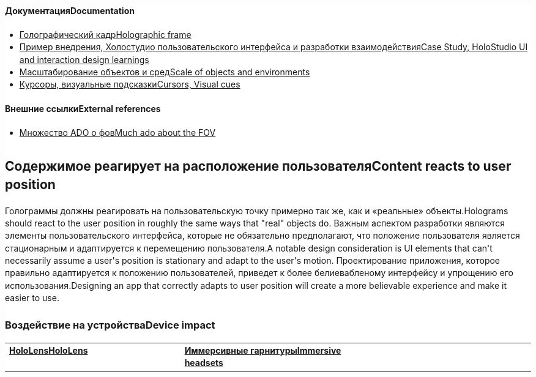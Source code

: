 #### <a name="documentation"></a><span data-ttu-id="c2aea-354">Документация</span><span class="sxs-lookup"><span data-stu-id="c2aea-354">Documentation</span></span>

* [<span data-ttu-id="c2aea-355">Голографический кадр</span><span class="sxs-lookup"><span data-stu-id="c2aea-355">Holographic frame</span></span>](../../design/holographic-frame.md)
* [<span data-ttu-id="c2aea-356">Пример внедрения, Холостудио пользовательского интерфейса и разработки взаимодействия</span><span class="sxs-lookup"><span data-stu-id="c2aea-356">Case Study, HoloStudio UI and interaction design learnings</span></span>](../../out-of-scope/case-study-3-holostudio-ui-and-interaction-design-learnings.md?#problem-2-modal-dialogs-are-sometimes-out-of-the-holographic-frame)
* [<span data-ttu-id="c2aea-357">Масштабирование объектов и сред</span><span class="sxs-lookup"><span data-stu-id="c2aea-357">Scale of objects and environments</span></span>](../../design/scale.md)
* [<span data-ttu-id="c2aea-358">Курсоры, визуальные подсказки</span><span class="sxs-lookup"><span data-stu-id="c2aea-358">Cursors, Visual cues</span></span>](../../design/cursors.md#visual-cues)

#### <a name="external-references"></a><span data-ttu-id="c2aea-359">Внешние ссылки</span><span class="sxs-lookup"><span data-stu-id="c2aea-359">External references</span></span>

* [<span data-ttu-id="c2aea-360">Множество ADO о фов</span><span class="sxs-lookup"><span data-stu-id="c2aea-360">Much ado about the FOV</span></span>](https://www.linkedin.com/pulse/hololens-much-ado-field-of-view-michael-hoffman?lipi=urn%3Ali%3Apage%3Ad_flagship3_feed%3B6iQ%2FbTevLDU93w3I2ewLJw%3D%3D)

## <a name="content-reacts-to-user-position"></a><span data-ttu-id="c2aea-361">Содержимое реагирует на расположение пользователя</span><span class="sxs-lookup"><span data-stu-id="c2aea-361">Content reacts to user position</span></span>

<span data-ttu-id="c2aea-362">Голограммы должны реагировать на пользовательскую точку примерно так же, как и «реальные» объекты.</span><span class="sxs-lookup"><span data-stu-id="c2aea-362">Holograms should react to the user position in roughly the same ways that "real" objects do.</span></span> <span data-ttu-id="c2aea-363">Важным аспектом разработки являются элементы пользовательского интерфейса, которые не обязательно предполагают, что положение пользователя является стационарным и адаптируется к перемещению пользователя.</span><span class="sxs-lookup"><span data-stu-id="c2aea-363">A notable design consideration is UI elements that can't necessarily assume a user's position is stationary and adapt to the user's motion.</span></span> <span data-ttu-id="c2aea-364">Проектирование приложения, которое правильно адаптируется к положению пользователей, приведет к более белиевабленому интерфейсу и упрощению его использования.</span><span class="sxs-lookup"><span data-stu-id="c2aea-364">Designing an app that correctly adapts to user position will create a more believable experience and make it easier to use.</span></span>

### <a name="device-impact"></a><span data-ttu-id="c2aea-365">Воздействие на устройства</span><span class="sxs-lookup"><span data-stu-id="c2aea-365">Device impact</span></span>

<table>
    <colgroup>
    <col width="33%" />
    <col width="33%" />
    <col width="33%" />
    </colgroup>
    <tr>
        <td><span data-ttu-id="c2aea-366"><a href="/hololens/hololens1-hardware"><strong>HoloLens</strong></a></span><span class="sxs-lookup"><span data-stu-id="c2aea-366"><a href="/hololens/hololens1-hardware"><strong>HoloLens</strong></a></span></span></td>
        <td><span data-ttu-id="c2aea-367"><a href="../../discover/immersive-headset-hardware-details.md"><strong>Иммерсивные гарнитуры</strong></a></span><span class="sxs-lookup"><span data-stu-id="c2aea-367"><a href="../../discover/immersive-headset-hardware-details.md"><strong>Immersive headsets</strong></a></span></span></td>
        <td></td>
    </tr>
     <tr>